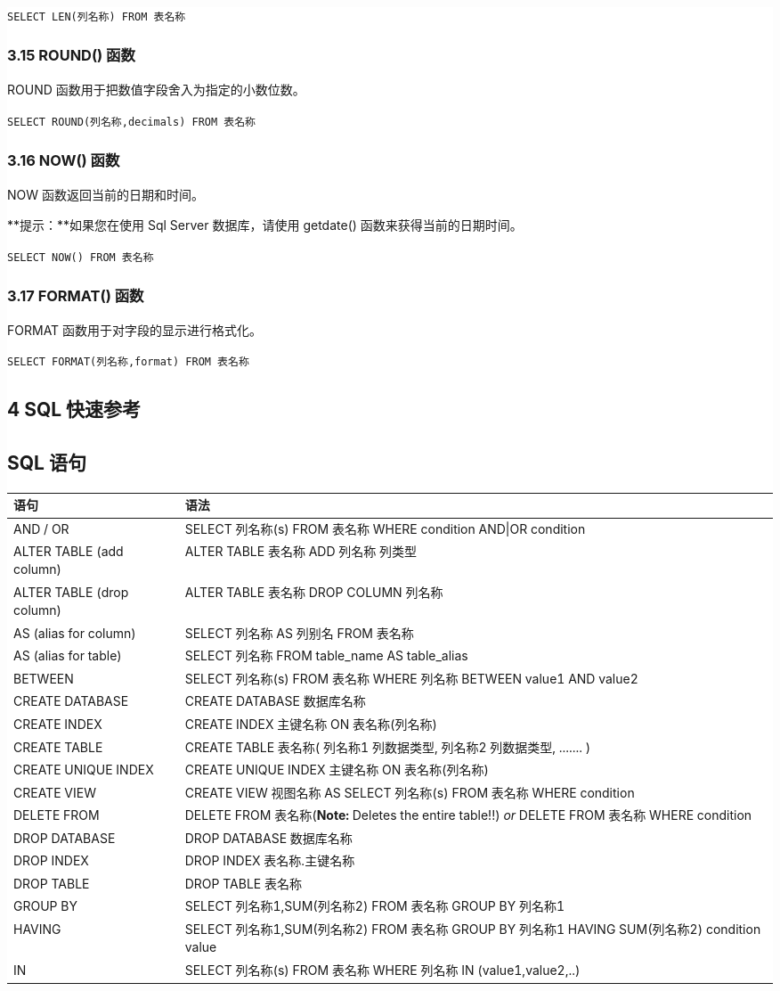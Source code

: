 ```
SELECT LEN(列名称) FROM 表名称
```

### 3.15 ROUND() 函数

ROUND 函数用于把数值字段舍入为指定的小数位数。

```
SELECT ROUND(列名称,decimals) FROM 表名称
```

### 3.16 NOW() 函数

NOW 函数返回当前的日期和时间。

**提示：**如果您在使用 Sql Server 数据库，请使用 getdate() 函数来获得当前的日期时间。

```
SELECT NOW() FROM 表名称
```

### 3.17 FORMAT() 函数

FORMAT 函数用于对字段的显示进行格式化。

```
SELECT FORMAT(列名称,format) FROM 表名称
```

## 4 SQL 快速参考

## SQL 语句

| 语句                                                    | 语法                                                         |
| :------------------------------------------------------ | :----------------------------------------------------------- |
| AND / OR                                                | SELECT 列名称(s) FROM 表名称 WHERE condition AND\|OR condition |
| ALTER TABLE (add column)                                | ALTER TABLE 表名称 ADD 列名称 列类型                         |
| ALTER TABLE (drop column)                               | ALTER TABLE 表名称 DROP COLUMN 列名称                        |
| AS (alias for column)                                   | SELECT 列名称 AS 列别名 FROM 表名称                          |
| AS (alias for table)                                    | SELECT 列名称 FROM table_name AS table_alias                 |
| BETWEEN                                                 | SELECT 列名称(s) FROM 表名称 WHERE 列名称 BETWEEN value1 AND value2 |
| CREATE DATABASE                                         | CREATE DATABASE 数据库名称                                   |
| CREATE INDEX                                            | CREATE INDEX 主键名称 ON 表名称(列名称)                      |
| CREATE TABLE                                            | CREATE TABLE 表名称( 列名称1 列数据类型, 列名称2 列数据类型, ....... ) |
| CREATE UNIQUE INDEX                                     | CREATE UNIQUE INDEX 主键名称 ON 表名称(列名称)               |
| CREATE VIEW                                             | CREATE VIEW 视图名称 AS SELECT 列名称(s) FROM 表名称 WHERE condition |
| DELETE FROM                                             | DELETE FROM 表名称(**Note:** Deletes the entire table!!) *or* DELETE FROM 表名称 WHERE condition |
| DROP DATABASE                                           | DROP DATABASE 数据库名称                                     |
| DROP INDEX                                              | DROP INDEX 表名称.主键名称                                   |
| DROP TABLE                                              | DROP TABLE 表名称                                            |
| GROUP BY                                                | SELECT 列名称1,SUM(列名称2) FROM 表名称 GROUP BY 列名称1     |
| HAVING                                                  | SELECT 列名称1,SUM(列名称2) FROM 表名称  GROUP BY 列名称1 HAVING SUM(列名称2) condition value |
| IN                                                      | SELECT 列名称(s) FROM 表名称 WHERE 列名称 IN (value1,value2,..) |